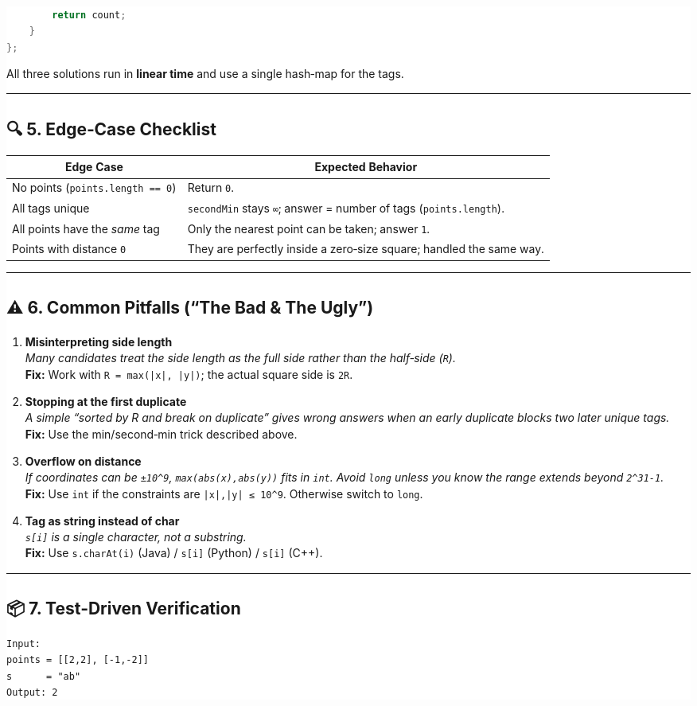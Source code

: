 ```cpp
        return count;
    }
};
```

All three solutions run in **linear time** and use a single hash‑map for the tags.

---

## 🔍 5.  Edge‑Case Checklist

| Edge Case | Expected Behavior |
|-----------|-------------------|
| No points (`points.length == 0`) | Return `0`. |
| All tags unique | `secondMin` stays `∞`; answer = number of tags (`points.length`). |
| All points have the *same* tag | Only the nearest point can be taken; answer `1`. |
| Points with distance `0` | They are perfectly inside a zero‑size square; handled the same way. |

---

## ⚠️ 6.  Common Pitfalls (“The Bad & The Ugly”)

1. **Misinterpreting side length**  
   *Many candidates treat the side length as the *full* side rather than the half‑side (`R`).*  
   **Fix:** Work with `R = max(|x|, |y|)`; the actual square side is `2R`.

2. **Stopping at the first duplicate**  
   *A simple “sorted by R and break on duplicate” gives wrong answers when an early duplicate blocks two later unique tags.*  
   **Fix:** Use the min/second‑min trick described above.

3. **Overflow on distance**  
   *If coordinates can be `±10^9`, `max(abs(x),abs(y))` fits in `int`.  Avoid `long` unless you know the range extends beyond `2^31‑1`.*  
   **Fix:** Use `int` if the constraints are `|x|,|y| ≤ 10^9`.  Otherwise switch to `long`.

4. **Tag as string instead of char**  
   *`s[i]` is a single character, not a substring.*  
   **Fix:** Use `s.charAt(i)` (Java) / `s[i]` (Python) / `s[i]` (C++).

---

## 📦 7.  Test‑Driven Verification

```text
Input:
points = [[2,2], [-1,-2]]
s      = "ab"
Output: 2
```
